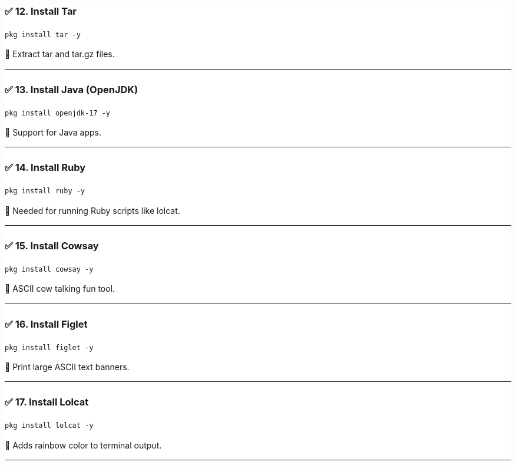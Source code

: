 
### ✅ 12. Install Tar

```
pkg install tar -y
```

📌 Extract tar and tar.gz files.

---

### ✅ 13. Install Java (OpenJDK)

```
pkg install openjdk-17 -y
```

📌 Support for Java apps.

---

### ✅ 14. Install Ruby

```
pkg install ruby -y
```

📌 Needed for running Ruby scripts like lolcat.

---

### ✅ 15. Install Cowsay

```
pkg install cowsay -y
```

📌 ASCII cow talking fun tool.

---

### ✅ 16. Install Figlet

```
pkg install figlet -y
```

📌 Print large ASCII text banners.

---

### ✅ 17. Install Lolcat

```
pkg install lolcat -y
```

📌 Adds rainbow color to terminal output.

---